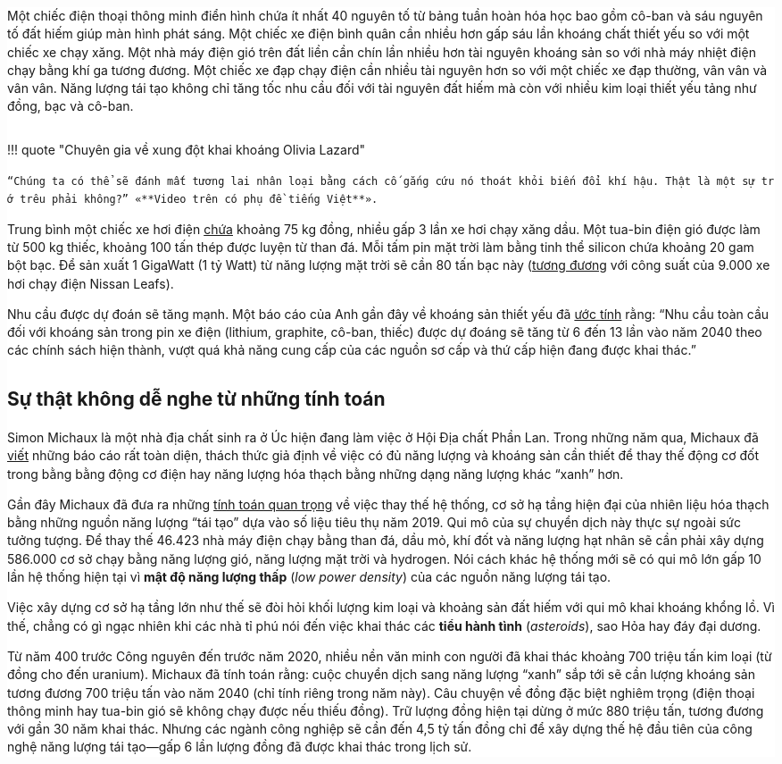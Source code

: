 Một chiếc điện thoại thông minh điển hình chứa ít nhất 40 nguyên tố từ bảng tuần hoàn hóa học bao gồm cô-ban và sáu nguyên tố đất hiếm giúp màn hình phát sáng. Một chiếc xe điện bình quân cần nhiều hơn gấp sáu lần khoáng chất thiết yếu so với một chiếc xe chạy xăng. Một nhà máy điện gió trên đất liền cần chín lần nhiều hơn tài nguyên khoáng sản so với nhà máy nhiệt điện chạy bằng khí ga tương đương. Một chiếc xe đạp chạy điện cần nhiều tài nguyên hơn so với một chiếc xe đạp thường, vân vân và vân vân. Năng lượng tái tạo không chỉ tăng tốc nhu cầu đối với tài nguyên đất hiếm mà còn với nhiều kim loại thiết yếu tảng như đồng, bạc và cô-ban.

<div style="margin: 2rem auto; ">
<iframe style="display: block; margin: auto;" width="560" height="315" src="https://www.youtube.com/embed/za6dE5JrNB0?cc_lang_pref=vi&cc_load_policy=1" title="YouTube video player" frameborder="0" allow="accelerometer; autoplay; clipboard-write; encrypted-media; gyroscope; picture-in-picture; web-share" allowfullscreen></iframe>
</div>

!!! quote "Chuyên gia về xung đột khai khoáng Olivia Lazard"
    
    “Chúng ta có thể sẽ đánh mất tương lai nhân loại bằng cách cố gắng cứu nó thoát khỏi biến đổi khí hậu. Thật là một sự trớ trêu phải không?” «**Video trên có phụ đề tiếng Việt**».

Trung bình một chiếc xe hơi điện [chứa](https://mining.ca/our-focus/climate-change/mining-and-its-role-in-clean-technology/) khoảng 75 kg đồng, nhiều gấp 3 lần xe hơi chạy xăng dầu. Một tua-bin điện gió được làm từ 500 kg thiếc, khoảng 100 tấn thép được luyện từ than đá. Mỗi tấm pin mặt trời làm bằng tinh thể silicon chứa khoảng 20 gam bột bạc. Để sản xuất 1 GigaWatt (1 tỷ Watt) từ năng lượng mặt trời sẽ cần 80 tấn bạc này ([tương đương](https://www.energy.gov/eere/articles/how-much-power-1-gigawatt) với công suất của 9.000 xe hơi chạy điện Nissan Leafs).

Nhu cầu được dự đoán sẽ tăng mạnh. Một báo cáo của Anh gần đây về khoáng sản thiết yếu đã [ước tính](https://www.bgs.ac.uk/download/uk-criticality-assessment-of-technology-critical-minerals-and-metals/) rằng: “Nhu cầu toàn cầu đối với khoáng sản trong pin xe điện (lithium, graphite, cô-ban, thiếc) được dự đoáng sẽ tăng từ 6 đến 13 lần vào năm 2040 theo các chính sách hiện thành, vượt quá khả năng cung cấp của các nguồn sơ cấp và thứ cấp hiện đang được khai thác.”

## Sự thật không dễ nghe từ những tính toán

Simon Michaux là một nhà địa chất sinh ra ở Úc hiện đang làm việc ở Hội Địa chất Phần Lan. Trong những năm qua, Michaux đã [viết](https://www.simonmichaux.com/gtk-reports) những báo cáo rất toàn diện, thách thức giả định về việc có đủ năng lượng và khoáng sản cần thiết để thay thế động cơ đốt trong bằng bằng động cơ điện hay năng lượng hóa thạch bằng những dạng năng lượng khác “xanh” hơn.

Gần đây Michaux đã đưa ra những [tính toán quan trọng](https://mcusercontent.com/72459de8ffe7657f347608c49/files/be87ecb0-46b0-9c31-886a-6202ba5a9b63/Assessment_to_phase_out_fossil_fuels_Summary.pdf) về việc thay thế hệ thống, cơ sở hạ tầng hiện đại của nhiên liệu hóa thạch bằng những nguồn năng lượng “tái tạo” dựa vào số liệu tiêu thụ năm 2019. Qui mô của sự chuyển dịch này thực sự ngoài sức tưởng tượng. Để thay thế 46.423 nhà máy điện chạy bằng than đá, dầu mỏ, khí đốt và năng lượng hạt nhân sẽ cần phải xây dựng 586.000 cơ sở chạy bằng năng lượng gió, năng lượng mặt trời và hydrogen. Nói cách khác hệ thống mới sẽ có qui mô lớn gấp 10 lần hệ thống hiện tại vì **mật độ năng lượng thấp** (*low power density*) của các nguồn năng lượng tái tạo.

Việc xây dựng cơ sở hạ tầng lớn như thế sẽ đòi hỏi khối lượng kim loại và khoảng sản đất hiếm với qui mô khai khoáng khổng lồ. Vì thế, chẳng có gì ngạc nhiên khi các nhà tỉ phú nói đến việc khai thác các **tiểu hành tình** (*asteroids*), sao Hỏa hay đáy đại dương.

Từ năm 400 trước Công nguyên đến trước năm 2020, nhiều nền văn minh con người đã khai thác khoảng 700 triệu tấn kim loại (từ đồng cho đến uranium). Michaux đã tính toán rằng: cuộc chuyển dịch sang năng lượng “xanh” sắp tới sẽ cần lượng khoáng sản tương đương 700 triệu tấn vào năm 2040 (chỉ tính riêng trong năm này). Câu chuyện về đồng đặc biệt nghiêm trọng (điện thoại thông minh hay tua-bin gió sẽ không chạy được nếu thiếu đồng). Trữ lượng đồng hiện tại dừng ở mức 880 triệu tấn, tương đương với gần 30 năm khai thác. Nhưng các ngành công nghiệp sẽ cần đến 4,5 tỷ tấn đồng chỉ để xây dựng thế hệ đầu tiên của công nghệ năng lượng tái tạo&mdash;gấp 6 lần lượng đồng đã được khai thác trong lịch sử.
